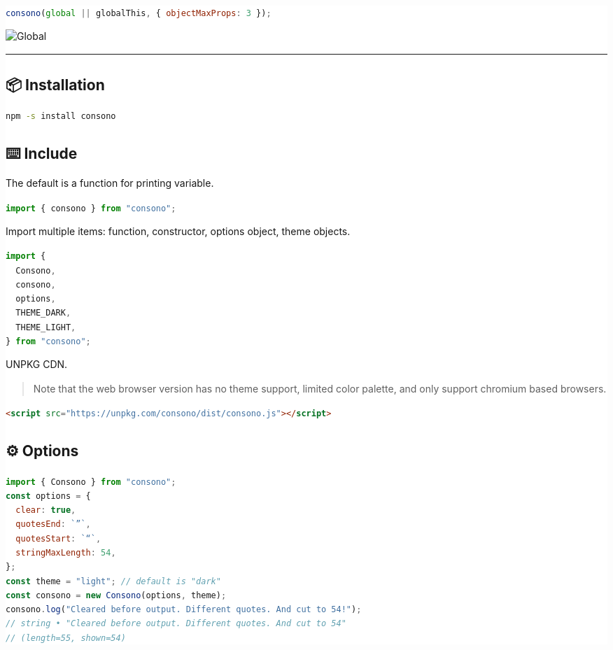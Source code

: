 ```javascript
consono(global || globalThis, { objectMaxProps: 3 });
```

</td></tr><tr><td width="100%">

![Global](/img/light/015.png?raw=true "Global")

</td></tr></thead><tbody></table>

---

## 📦 Installation

```bash
npm -s install consono
```

## ⌨️ Include

The default is a function for printing variable.

```javascript
import { consono } from "consono";
```

Import multiple items: function, constructor, options object, theme objects.

```javascript
import {
  Consono,
  consono,
  options,
  THEME_DARK,
  THEME_LIGHT,
} from "consono";
```

UNPKG CDN.

> Note that the web browser version has no theme support, limited color palette, and only support chromium based browsers.

```html
<script src="https://unpkg.com/consono/dist/consono.js"></script>
```

## ⚙️ Options

```javascript
import { Consono } from "consono";
const options = {
  clear: true,
  quotesEnd: `”`,
  quotesStart: `“`,
  stringMaxLength: 54,
};
const theme = "light"; // default is "dark"
const consono = new Consono(options, theme);
consono.log("Cleared before output. Different quotes. And cut to 54!");
// string • "Cleared before output. Different quotes. And cut to 54"
// (length=55, shown=54)
```
